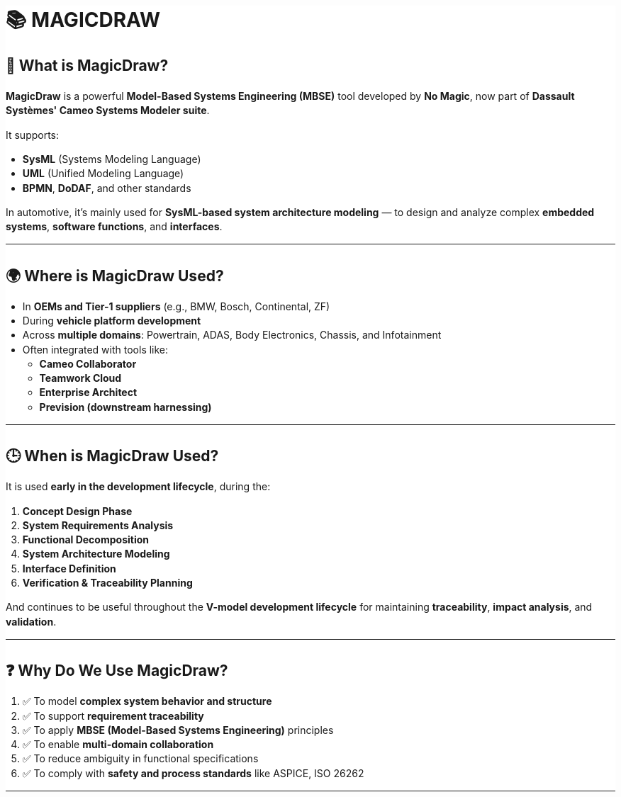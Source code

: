 # 📚 MAGICDRAW 

## 🧠 **What is MagicDraw?**


**MagicDraw** is a powerful **Model-Based Systems Engineering (MBSE)** tool developed by **No Magic**, now part of **Dassault Systèmes' Cameo Systems Modeler suite**.

It supports:
- **SysML** (Systems Modeling Language)
- **UML** (Unified Modeling Language)
- **BPMN**, **DoDAF**, and other standards

In automotive, it’s mainly used for **SysML-based system architecture modeling** — to design and analyze complex **embedded systems**, **software functions**, and **interfaces**.

---

## 🌍 **Where is MagicDraw Used?**

- In **OEMs and Tier-1 suppliers** (e.g., BMW, Bosch, Continental, ZF)
- During **vehicle platform development**
- Across **multiple domains**: Powertrain, ADAS, Body Electronics, Chassis, and Infotainment
- Often integrated with tools like:
  - **Cameo Collaborator**
  - **Teamwork Cloud**
  - **Enterprise Architect**
  - **Prevision (downstream harnessing)**

---

## 🕒 **When is MagicDraw Used?**

It is used **early in the development lifecycle**, during the:

1. **Concept Design Phase**
2. **System Requirements Analysis**
3. **Functional Decomposition**
4. **System Architecture Modeling**
5. **Interface Definition**
6. **Verification & Traceability Planning**

And continues to be useful throughout the **V-model development lifecycle** for maintaining **traceability**, **impact analysis**, and **validation**.

---

## ❓ **Why Do We Use MagicDraw?**

1. ✅ To model **complex system behavior and structure**
2. ✅ To support **requirement traceability**
3. ✅ To apply **MBSE (Model-Based Systems Engineering)** principles
4. ✅ To enable **multi-domain collaboration**
5. ✅ To reduce ambiguity in functional specifications
6. ✅ To comply with **safety and process standards** like ASPICE, ISO 26262

---